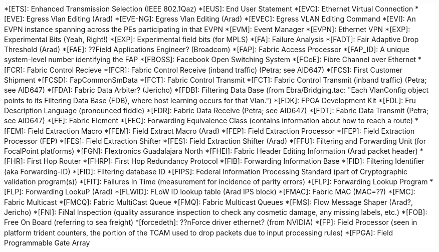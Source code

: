 *[ETS]: Enhanced Transmission Selection (IEEE 802.1Qaz)
*[EUS]: End User Statement
*[EVC]: Ethernet Virtual Connection
*[EVE]: Egress Vlan Editing (Arad)
*[EVE-NG]: Egress Vlan Editing (Arad)
*[EVEC]: Egress VLAN Editing Command
*[EVI]: An EVPN instance spanning across the PEs participating in that EVPN
*[EVM]: Event Manager
*[EVPN]: Ethernet VPN
*[EXP]: Experimental Bits (Yeah, Right!)
*[EXP]: Experimental field bits (for MPLS)
*[FA]: Failure Analysis
*[FADT]: Fair Adaptive Drop Threshold (Arad)
*[FAE]: ??Field Applications Engineer? (Broadcom)
*[FAP]: Fabric Access Processor
*[FAP_ID]: A unique system-level number identifying the FAP
*[FBOSS]: Facebook Open Switching System
*[FCoE]: Fibre Channel over Ethernet
*[FCR]: Fabric Control Recieve
*[FCR]: Fabric Control Receive (inband traffic) (Petra; see AID647)
*[FCS]: First Customer Shipment
*[FCSD]: FapCommonSmData
*[FCT]: Fabric Control Transmit
*[FCT]: Fabric Control Transmit (inband traffic) (Petra; see AID647)
*[FDA]: Fabric Data Arbiter? (Jericho)
*[FDB]: Filtering Data Base (from Ebra/Bridging.tac: "Each VlanConfig object points to its Filtering Data Base (FDB), where host learning occurs for that Vlan.")
*[FDK]: FPGA Development Kit
*[FDL]: Fru Description Language (pronounced fiddle)
*[FDR]: Fabric Data Receive (Petra; see AID647)
*[FDT]: Fabric Data Transmit (Petra; see AID647)
*[FE]: Fabric Element
*[FEC]: Forwarding Equivalence Class (contains information about how to reach a route)
*[FEM]: Field Extraction Macro
*[FEM]: Field Extract Macro (Arad)
*[FEP]: Field Extraction Processor
*[FEP]: Field Extraction Processor (FEP)
*[FES]: Field Extraction Shifter
*[FES]: Field Extraction Shifter (Arad)
*[FFU]: Filtering and Forwarding Unit (for FocalPoint platforms)
*[FGN]: Flextronics Guadalajara North
*[FHEI]: Fabric Header Editing Information (Arad packet header)
*[FHR]: First Hop Router
*[FHRP]: First Hop Redundancy Protocol
*[FIB]: Forwarding Information Base
*[FID]: Filtering Identifier (aka Forwarding-ID)
*[FID]: Filtering database ID
*[FIPS]: Federal Information Processing Standard (part of Cryptographic validation program(s))
*[FIT]: Failures In Time (measurement for incidence of parity errors)
*[FLP]: Forwarding Lookup Program
*[FLP]: Forwarding LookuP (Arad)
*[FLWID]: FLoW ID lookup table (Arad IPS block)
*[FMAC]: Fabric MAC (MAC=??)
*[FMC]: Fabric Multicast
*[FMCQ]: Fabric MultiCast Queue
*[FMQ]: Fabric Multicast Queues
*[FMS]: Flow Message Shaper (Arad?, Jericho)
*[FNI]: FiNal Inspection (quality assurance inspection to check any cosmetic damage, any missing labels, etc.)
*[FOB]: Free On Board (referring to sea freight)
*[forcedeth]: ??nForce driver ethernet? (from NVIDIA)
*[FP]: Field Processor (seen in platform trident counters, the portion of the TCAM used to drop packets due to input processing rules)
*[FPGA]: Field Programmable Gate Array